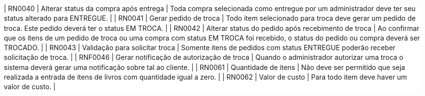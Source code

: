 | RN0040          | Alterar status da compra após entrega | Toda compra selecionada como entregue por um administrador deve ter seu status alterado para ENTREGUE.                                           |
| RN0041          | Gerar pedido de troca                | Todo item selecionado para troca deve gerar um pedido de troca. Este pedido deverá ter o status EM TROCA.                                        |
| RN0042          | Alterar status do pedido após recebimento de troca | Ao confirmar que os itens de um pedido de troca ou uma compra com status EM TROCA foi recebido, o status do pedido ou compra deverá ser TROCADO. |
| RN0043          | Validação para solicitar troca       | Somente itens de pedidos com status ENTREGUE poderão receber solicitação de troca.                                                             |
| RNF0046         | Gerar notificação de autorização de troca | Quando o administrador autorizar uma troca o sistema deverá gerar uma notificação sobre tal ao cliente.                                           |
| RN0061          | Quantidade de itens                  | Não deve ser permitido que seja realizada a entrada de itens de livros com quantidade igual a zero.                                             |
| RN0062          | Valor de custo                       | Para todo item deve haver um valor de custo.                                                                                                     |

